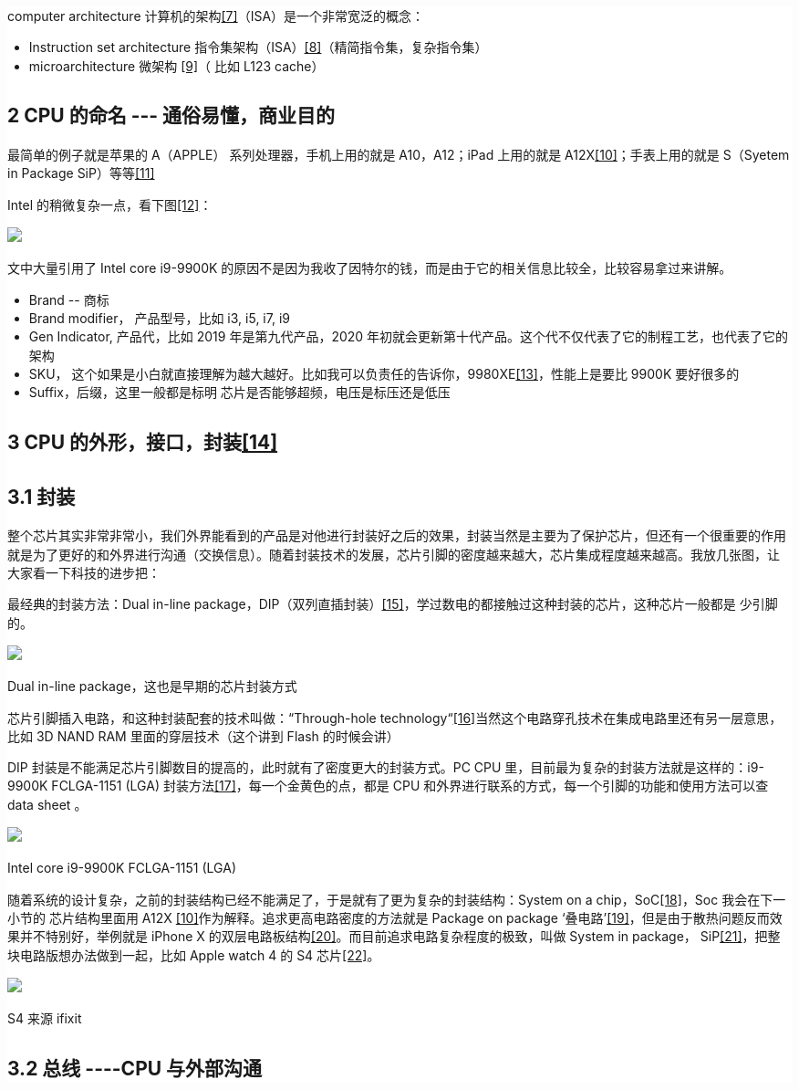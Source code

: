 computer architecture 计算机的架构[\[7\]](#ref_7)（ISA）是一个非常宽泛的概念：

* Instruction set architecture 指令集架构（ISA）[\[8\]](#ref_8)（精简指令集，复杂指令集）
* microarchitecture 微架构 [\[9\]](#ref_9)（ 比如 L123 cache）

## 2 CPU 的命名 --- 通俗易懂，商业目的

最简单的例子就是苹果的 A（APPLE） 系列处理器，手机上用的就是 A10，A12；iPad 上用的就是 A12X[\[10\]](#ref_10)；手表上用的就是 S（Syetem in Package SiP）等等[\[11\]](#ref_11)

Intel 的稍微复杂一点，看下图[\[12\]](#ref_12)：

![](https://picx.zhimg.com/50/v2-3858151d68688041932e4c220b323d46_720w.jpg?source=2c26e567)

文中大量引用了 Intel core i9-9900K 的原因不是因为我收了因特尔的钱，而是由于它的相关信息比较全，比较容易拿过来讲解。

* Brand -- 商标
* Brand modifier， 产品型号，比如 i3, i5, i7, i9
* Gen Indicator, 产品代，比如 2019 年是第九代产品，2020 年初就会更新第十代产品。这个代不仅代表了它的制程工艺，也代表了它的架构
* SKU， 这个如果是小白就直接理解为越大越好。比如我可以负责任的告诉你，9980XE[\[13\]](#ref_13)，性能上是要比 9900K 要好很多的
* Suffix，后缀，这里一般都是标明 芯片是否能够超频，电压是标压还是低压

## 3 CPU 的外形，接口，封装[\[14\]](#ref_14)

## 3.1 封装

整个芯片其实非常非常小，我们外界能看到的产品是对他进行封装好之后的效果，封装当然是主要为了保护芯片，但还有一个很重要的作用就是为了更好的和外界进行沟通（交换信息）。随着封装技术的发展，芯片引脚的密度越来越大，芯片集成程度越来越高。我放几张图，让大家看一下科技的进步把：

最经典的封装方法：Dual in-line package，DIP（双列直插封装）[\[15\]](#ref_15)，学过数电的都接触过这种封装的芯片，这种芯片一般都是 少引脚的。

![](https://picx.zhimg.com/50/v2-1b6fe844f3eb0dabb9303e2a40255e5f_720w.jpg?source=2c26e567)

Dual in-line package，这也是早期的芯片封装方式

芯片引脚插入电路，和这种封装配套的技术叫做：“Through-hole technology“[\[16\]](#ref_16)当然这个电路穿孔技术在集成电路里还有另一层意思，比如 3D NAND RAM 里面的穿层技术（这个讲到 Flash 的时候会讲）

DIP 封装是不能满足芯片引脚数目的提高的，此时就有了密度更大的封装方式。PC CPU 里，目前最为复杂的封装方法就是这样的：i9-9900K FCLGA-1151 (LGA) 封装方法[\[17\]](#ref_17)，每一个金黄色的点，都是 CPU 和外界进行联系的方式，每一个引脚的功能和使用方法可以查 data sheet 。

![](https://picx.zhimg.com/50/v2-842a70b0488e21545316cf2cd12f1c34_720w.jpg?source=2c26e567)

Intel core i9-9900K FCLGA-1151 (LGA)

随着系统的设计复杂，之前的封装结构已经不能满足了，于是就有了更为复杂的封装结构：System on a chip，SoC[\[18\]](#ref_18)，Soc 我会在下一小节的 芯片结构里面用 A12X [\[10\]](#ref_10)作为解释。追求更高电路密度的方法就是 Package on package ‘叠电路’[\[19\]](#ref_19)，但是由于散热问题反而效果并不特别好，举例就是 iPhone X 的双层电路板结构[\[20\]](#ref_20)。而目前追求电路复杂程度的极致，叫做 System in package， SiP[\[21\]](#ref_21)，把整块电路版想办法做到一起，比如 Apple watch 4 的 S4 芯片[\[22\]](#ref_22)。

![](https://pic1.zhimg.com/50/v2-c4355ebf32635c0f1b127fd296aa0edc_720w.jpg?source=2c26e567)

S4 来源 ifixit

## 3.2 总线 ----CPU 与外部沟通
